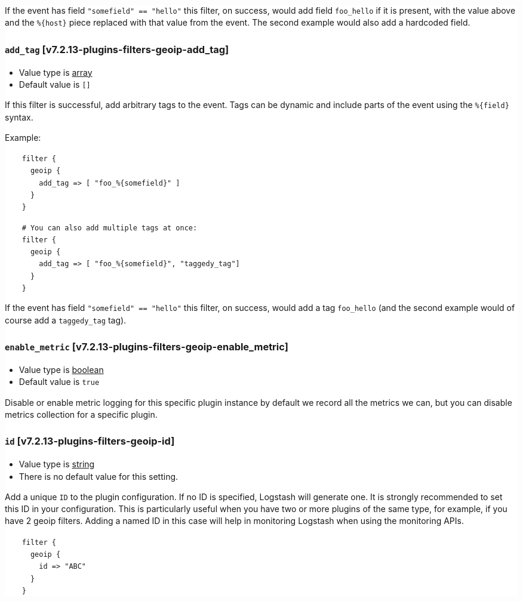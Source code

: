 If the event has field `"somefield" == "hello"` this filter, on success, would add field `foo_hello` if it is present, with the value above and the `%{host}` piece replaced with that value from the event. The second example would also add a hardcoded field.

### `add_tag` [v7.2.13-plugins-filters-geoip-add_tag]

* Value type is [array](/lsr/value-types.md#array)
* Default value is `[]`

If this filter is successful, add arbitrary tags to the event. Tags can be dynamic and include parts of the event using the `%{field}` syntax.

Example:

```
    filter {
      geoip {
        add_tag => [ "foo_%{somefield}" ]
      }
    }
```

```
    # You can also add multiple tags at once:
    filter {
      geoip {
        add_tag => [ "foo_%{somefield}", "taggedy_tag"]
      }
    }
```

If the event has field `"somefield" == "hello"` this filter, on success, would add a tag `foo_hello` (and the second example would of course add a `taggedy_tag` tag).

### `enable_metric` [v7.2.13-plugins-filters-geoip-enable_metric]

* Value type is [boolean](/lsr/value-types.md#boolean)
* Default value is `true`

Disable or enable metric logging for this specific plugin instance by default we record all the metrics we can, but you can disable metrics collection for a specific plugin.

### `id` [v7.2.13-plugins-filters-geoip-id]

* Value type is [string](/lsr/value-types.md#string)
* There is no default value for this setting.

Add a unique `ID` to the plugin configuration. If no ID is specified, Logstash will generate one. It is strongly recommended to set this ID in your configuration. This is particularly useful when you have two or more plugins of the same type, for example, if you have 2 geoip filters. Adding a named ID in this case will help in monitoring Logstash when using the monitoring APIs.

```
    filter {
      geoip {
        id => "ABC"
      }
    }
```
